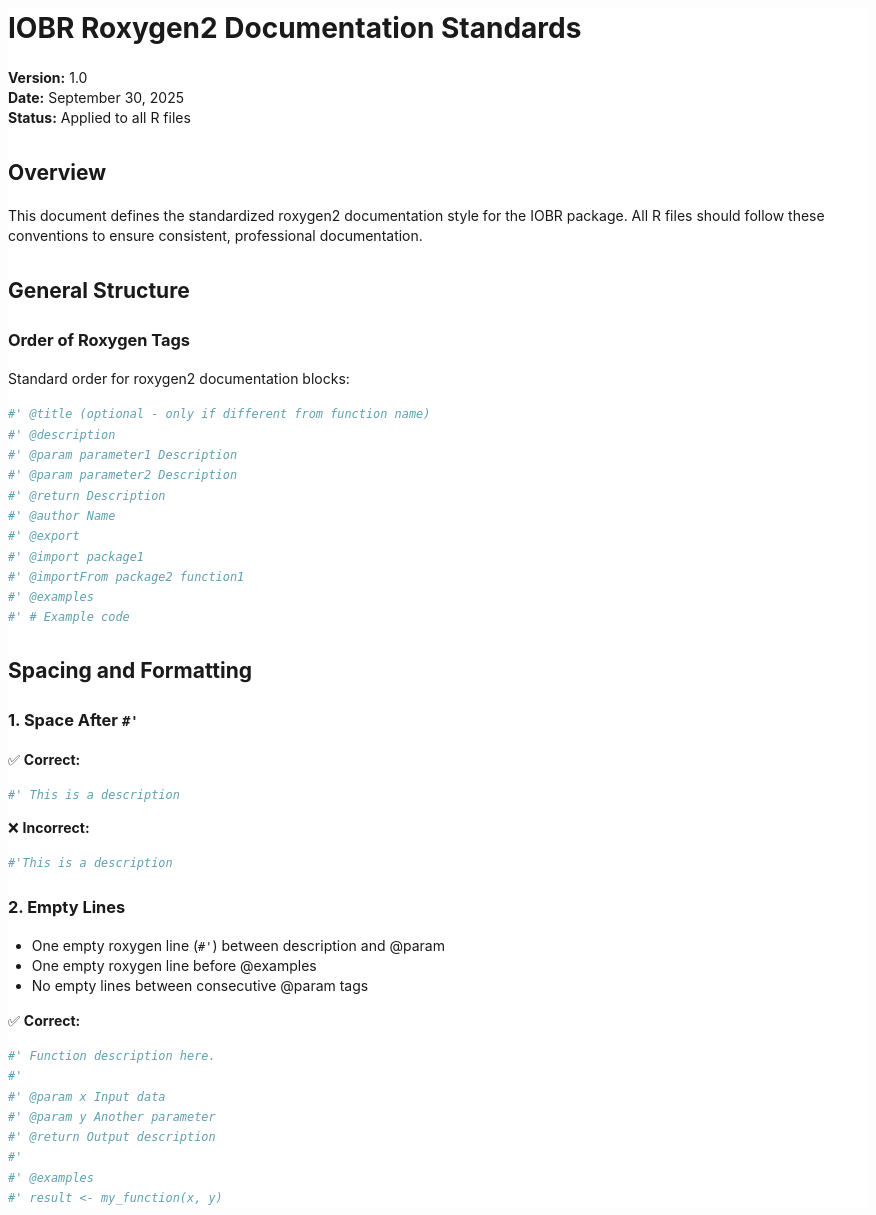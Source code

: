 # IOBR Roxygen2 Documentation Standards

**Version:** 1.0  
**Date:** September 30, 2025  
**Status:** Applied to all R files

## Overview

This document defines the standardized roxygen2 documentation style for the IOBR package. All R files should follow these conventions to ensure consistent, professional documentation.

## General Structure

### Order of Roxygen Tags

Standard order for roxygen2 documentation blocks:

```r
#' @title (optional - only if different from function name)
#' @description
#' @param parameter1 Description
#' @param parameter2 Description
#' @return Description
#' @author Name
#' @export
#' @import package1
#' @importFrom package2 function1
#' @examples
#' # Example code
```

## Spacing and Formatting

### 1. Space After `#'`
✅ **Correct:**
```r
#' This is a description
```

❌ **Incorrect:**
```r
#'This is a description
```

### 2. Empty Lines
- One empty roxygen line (`#'`) between description and @param
- One empty roxygen line before @examples
- No empty lines between consecutive @param tags

✅ **Correct:**
```r
#' Function description here.
#'
#' @param x Input data
#' @param y Another parameter
#' @return Output description
#'
#' @examples
#' result <- my_function(x, y)
```
